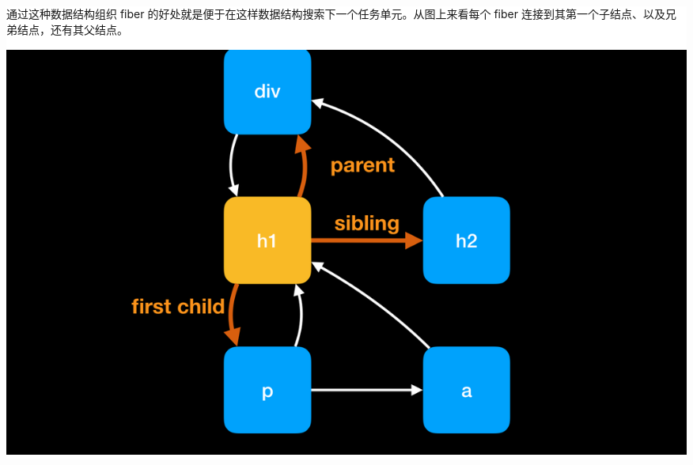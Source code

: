通过这种数据结构组织 fiber 的好处就是便于在这样数据结构搜索下一个任务单元。从图上来看每个 fiber 连接到其第一个子结点、以及兄弟结点，还有其父结点。

<img src="./images/011.png">